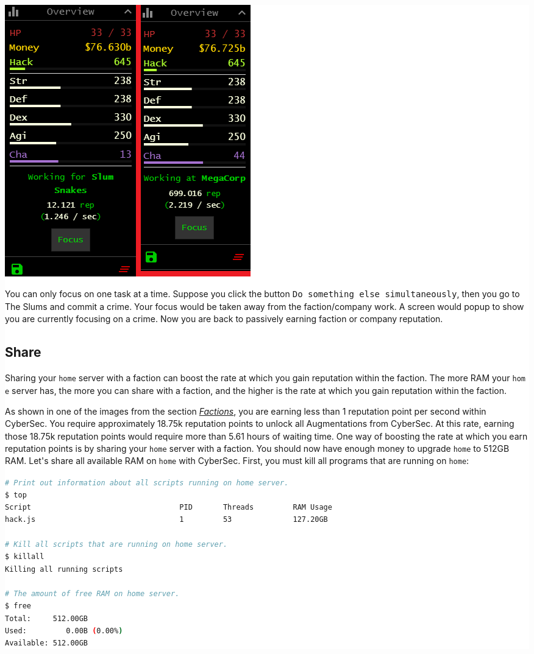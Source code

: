 ![Unfocused work](image/unfocus-work.png "Unfocused work")

You can only focus on one task at a time. Suppose you click the button <kbd>Do
something else simultaneously</kbd>, then you go to The Slums and commit a
crime. Your focus would be taken away from the faction/company work. A screen
would popup to show you are currently focusing on a crime. Now you are back to
passively earning faction or company reputation.

## Share

Sharing your `home` server with a faction can boost the rate at which you gain
reputation within the faction. The more RAM your `home` server has, the more you
can share with a faction, and the higher is the rate at which you gain
reputation within the faction.

As shown in one of the images from the section [_Factions_](#factions), you are
earning less than 1 reputation point per second within CyberSec. You require
approximately 18.75k reputation points to unlock all Augmentations from
CyberSec. At this rate, earning those 18.75k reputation points would require
more than 5.61 hours of waiting time. One way of boosting the rate at which you
earn reputation points is by sharing your `home` server with a faction. You
should now have enough money to upgrade `home` to 512GB RAM. Let's share all
available RAM on `home` with CyberSec. First, you must kill all programs that
are running on `home`:

```sh
# Print out information about all scripts running on home server.
$ top
Script                                  PID       Threads         RAM Usage
hack.js                                 1         53              127.20GB

# Kill all scripts that are running on home server.
$ killall
Killing all running scripts

# The amount of free RAM on home server.
$ free
Total:     512.00GB
Used:         0.00B (0.00%)
Available: 512.00GB
```
